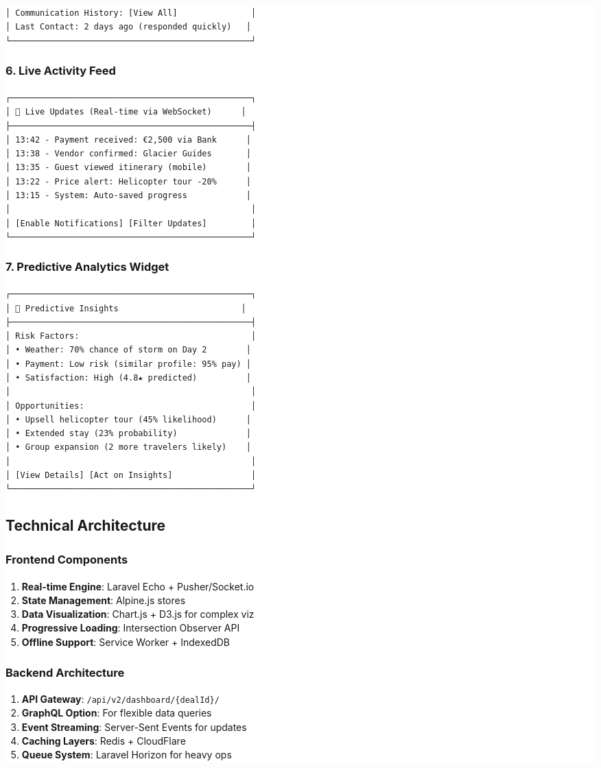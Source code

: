 ```
│ Communication History: [View All]               │
│ Last Contact: 2 days ago (responded quickly)   │
└─────────────────────────────────────────────────┘
```

### 6. Live Activity Feed
```
┌─────────────────────────────────────────────────┐
│ 🔴 Live Updates (Real-time via WebSocket)      │
├─────────────────────────────────────────────────┤
│ 13:42 - Payment received: €2,500 via Bank      │
│ 13:38 - Vendor confirmed: Glacier Guides       │
│ 13:35 - Guest viewed itinerary (mobile)        │
│ 13:22 - Price alert: Helicopter tour -20%      │
│ 13:15 - System: Auto-saved progress            │
│                                                 │
│ [Enable Notifications] [Filter Updates]         │
└─────────────────────────────────────────────────┘
```

### 7. Predictive Analytics Widget
```
┌─────────────────────────────────────────────────┐
│ 🔮 Predictive Insights                         │
├─────────────────────────────────────────────────┤
│ Risk Factors:                                   │
│ • Weather: 70% chance of storm on Day 2        │
│ • Payment: Low risk (similar profile: 95% pay) │
│ • Satisfaction: High (4.8★ predicted)          │
│                                                 │
│ Opportunities:                                  │
│ • Upsell helicopter tour (45% likelihood)      │
│ • Extended stay (23% probability)              │
│ • Group expansion (2 more travelers likely)    │
│                                                 │
│ [View Details] [Act on Insights]                │
└─────────────────────────────────────────────────┘
```

## Technical Architecture

### Frontend Components
1. **Real-time Engine**: Laravel Echo + Pusher/Socket.io
2. **State Management**: Alpine.js stores
3. **Data Visualization**: Chart.js + D3.js for complex viz
4. **Progressive Loading**: Intersection Observer API
5. **Offline Support**: Service Worker + IndexedDB

### Backend Architecture
1. **API Gateway**: `/api/v2/dashboard/{dealId}/`
2. **GraphQL Option**: For flexible data queries
3. **Event Streaming**: Server-Sent Events for updates
4. **Caching Layers**: Redis + CloudFlare
5. **Queue System**: Laravel Horizon for heavy ops
